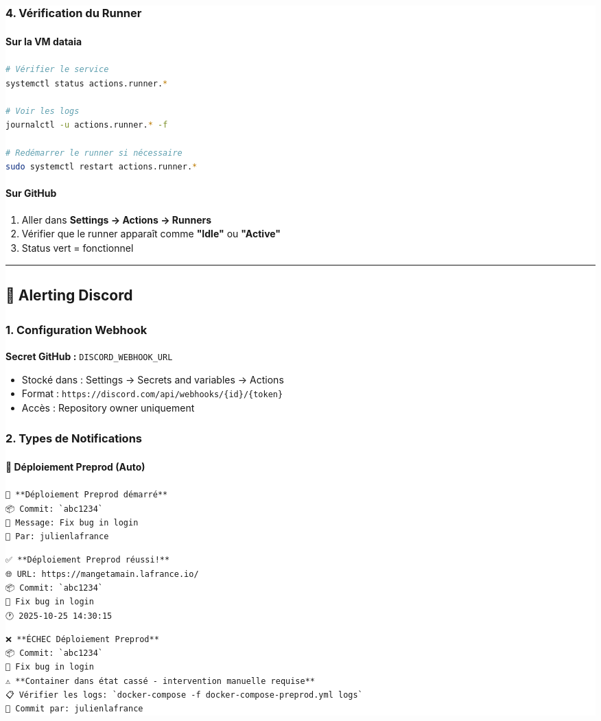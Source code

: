 ### 4. Vérification du Runner

#### Sur la VM dataia

```bash
# Vérifier le service
systemctl status actions.runner.*

# Voir les logs
journalctl -u actions.runner.* -f

# Redémarrer le runner si nécessaire
sudo systemctl restart actions.runner.*
```

#### Sur GitHub

1. Aller dans **Settings → Actions → Runners**
2. Vérifier que le runner apparaît comme **"Idle"** ou **"Active"**
3. Status vert = fonctionnel

---

## 📢 Alerting Discord

### 1. Configuration Webhook

**Secret GitHub :** `DISCORD_WEBHOOK_URL`
- Stocké dans : Settings → Secrets and variables → Actions
- Format : `https://discord.com/api/webhooks/{id}/{token}`
- Accès : Repository owner uniquement

### 2. Types de Notifications

#### 🚀 Déploiement Preprod (Auto)

```
🚀 **Déploiement Preprod démarré**
📦 Commit: `abc1234`
💬 Message: Fix bug in login
👤 Par: julienlafrance
```

```
✅ **Déploiement Preprod réussi!**
🌐 URL: https://mangetamain.lafrance.io/
📦 Commit: `abc1234`
💬 Fix bug in login
🕐 2025-10-25 14:30:15
```

```
❌ **ÉCHEC Déploiement Preprod**
📦 Commit: `abc1234`
💬 Fix bug in login
⚠️ **Container dans état cassé - intervention manuelle requise**
📋 Vérifier les logs: `docker-compose -f docker-compose-preprod.yml logs`
👤 Commit par: julienlafrance
```
